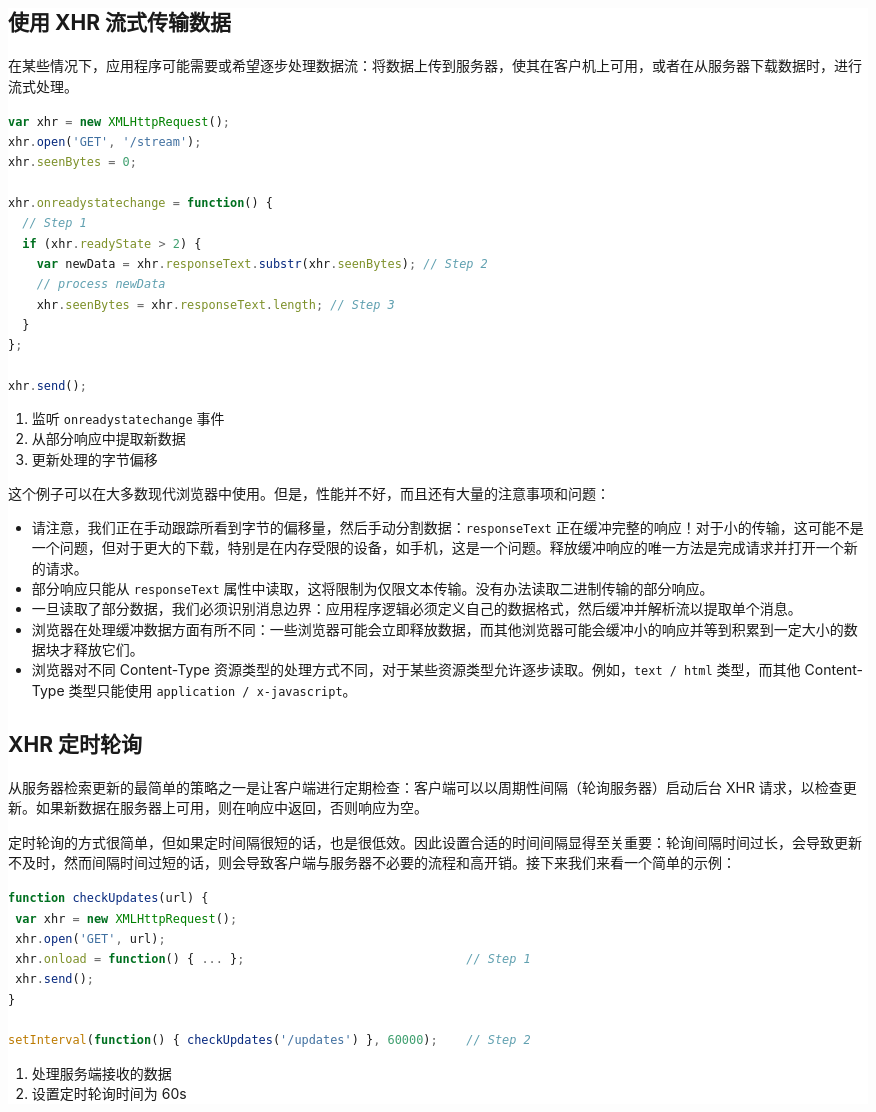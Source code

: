 ## 使用 XHR 流式传输数据

在某些情况下，应用程序可能需要或希望逐步处理数据流：将数据上传到服务器，使其在客户机上可用，或者在从服务器下载数据时，进行流式处理。

```js
var xhr = new XMLHttpRequest();
xhr.open('GET', '/stream');
xhr.seenBytes = 0;

xhr.onreadystatechange = function() {
  // Step 1
  if (xhr.readyState > 2) {
    var newData = xhr.responseText.substr(xhr.seenBytes); // Step 2
    // process newData
    xhr.seenBytes = xhr.responseText.length; // Step 3
  }
};

xhr.send();
```

1. 监听 `onreadystatechange` 事件
2. 从部分响应中提取新数据
3. 更新处理的字节偏移

这个例子可以在大多数现代浏览器中使用。但是，性能并不好，而且还有大量的注意事项和问题：

- 请注意，我们正在手动跟踪所看到字节的偏移量，然后手动分割数据：`responseText` 正在缓冲完整的响应！对于小的传输，这可能不是一个问题，但对于更大的下载，特别是在内存受限的设备，如手机，这是一个问题。释放缓冲响应的唯一方法是完成请求并打开一个新的请求。
- 部分响应只能从 `responseText` 属性中读取，这将限制为仅限文本传输。没有办法读取二进制传输的部分响应。
- 一旦读取了部分数据，我们必须识别消息边界：应用程序逻辑必须定义自己的数据格式，然后缓冲并解析流以提取单个消息。
- 浏览器在处理缓冲数据方面有所不同：一些浏览器可能会立即释放数据，而其他浏览器可能会缓冲小的响应并等到积累到一定大小的数据块才释放它们。
- 浏览器对不同 Content-Type 资源类型的处理方式不同，对于某些资源类型允许逐步读取。例如，`text / html` 类型，而其他 Content-Type 类型只能使用 `application / x-javascript`。

## XHR 定时轮询

从服务器检索更新的最简单的策略之一是让客户端进行定期检查：客户端可以以周期性间隔（轮询服务器）启动后台 XHR 请求，以检查更新。如果新数据在服务器上可用，则在响应中返回，否则响应为空。

定时轮询的方式很简单，但如果定时间隔很短的话，也是很低效。因此设置合适的时间间隔显得至关重要：轮询间隔时间过长，会导致更新不及时，然而间隔时间过短的话，则会导致客户端与服务器不必要的流程和高开销。接下来我们来看一个简单的示例：

```js
function checkUpdates(url) {
 var xhr = new XMLHttpRequest();
 xhr.open('GET', url);
 xhr.onload = function() { ... }; 								// Step 1
 xhr.send();
}

setInterval(function() { checkUpdates('/updates') }, 60000); 	// Step 2
```

1.  处理服务端接收的数据
2.  设置定时轮询时间为 60s
